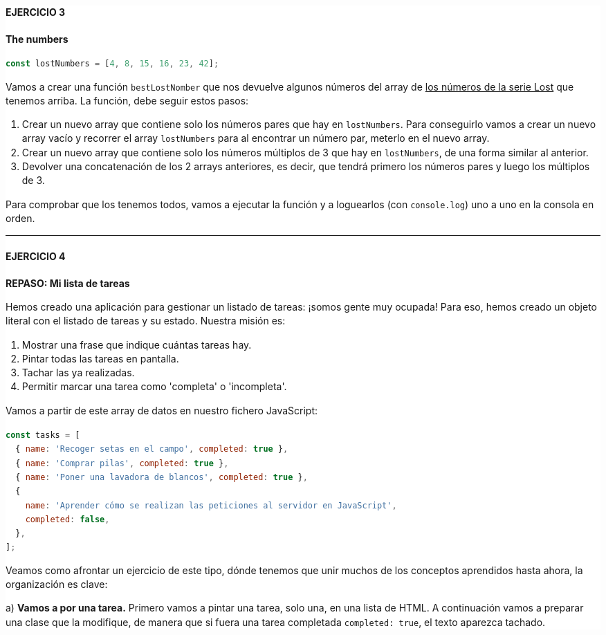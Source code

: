 
#### EJERCICIO 3

**The numbers**

```js
const lostNumbers = [4, 8, 15, 16, 23, 42];
```

Vamos a crear una función `bestLostNomber` que nos devuelve algunos números del array de [los números de la serie Lost](https://lostpedia.fandom.com/wiki/The_Numbers) que tenemos arriba. La función, debe seguir estos pasos:

1. Crear un nuevo array que contiene solo los números pares que hay en `lostNumbers`. Para conseguirlo vamos a crear un nuevo array vacío y recorrer el array `lostNumbers` para al encontrar un número par, meterlo en el nuevo array.
2. Crear un nuevo array que contiene solo los números múltiplos de 3 que hay en `lostNumbers`, de una forma similar al anterior.
3. Devolver una concatenación de los 2 arrays anteriores, es decir, que tendrá primero los números pares y luego los múltiplos de 3.

Para comprobar que los tenemos todos, vamos a ejecutar la función y a loguearlos (con `console.log`) uno a uno en la consola en orden.

---

#### EJERCICIO 4

**REPASO: Mi lista de tareas**

Hemos creado una aplicación para gestionar un listado de tareas: ¡somos gente muy ocupada! Para eso, hemos creado un objeto literal con el listado de tareas y su estado. Nuestra misión es:

1. Mostrar una frase que indique cuántas tareas hay.
2. Pintar todas las tareas en pantalla.
3. Tachar las ya realizadas.
4. Permitir marcar una tarea como 'completa' o 'incompleta'.

Vamos a partir de este array de datos en nuestro fichero JavaScript:

```js
const tasks = [
  { name: 'Recoger setas en el campo', completed: true },
  { name: 'Comprar pilas', completed: true },
  { name: 'Poner una lavadora de blancos', completed: true },
  {
    name: 'Aprender cómo se realizan las peticiones al servidor en JavaScript',
    completed: false,
  },
];
```

Veamos como afrontar un ejercicio de este tipo, dónde tenemos que unir muchos de los conceptos aprendidos hasta ahora, la organización es clave:

a) **Vamos a por una tarea.** Primero vamos a pintar una tarea, solo una, en una lista de HTML. A continuación vamos a preparar una clase que la modifique, de manera que si fuera una tarea completada `completed: true`, el texto aparezca tachado.
